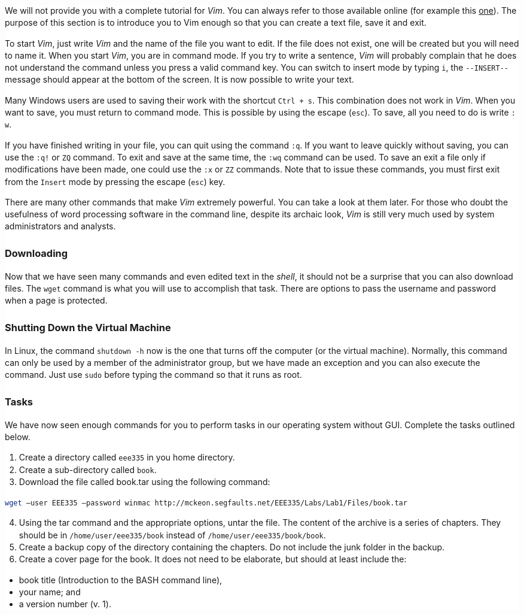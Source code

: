 We will not provide you with a complete tutorial for <i>Vim</i>. You can always refer to those available online (for example this [one](https://www.linux.com/learn/vim-101-beginners-guide-vim)). The purpose of this section is to introduce you to Vim enough so that you can create a text file, save it and exit.

To start <i>Vim</i>, just write <i>Vim</i> and the name of the file you want to edit. If the file does not exist, one will be created but you will need to name it.  When you start <i>Vim</i>, you are in command mode. If you try to write a sentence, <i>Vim</i> will probably complain that he does not understand the command unless you press a valid command key. You can switch to insert mode by typing `i`, the `--INSERT--` message should appear at the bottom of the screen. It is now possible to write your text.

Many Windows users are used to saving their work with the shortcut `Ctrl + s`. This combination does not work in <i>Vim</i>. When you want to save, you must return to command mode. This is possible by using the escape (`esc`). To save, all you need to do is write `:w`.

If you have finished writing in your file, you can quit using the command `:q`. If you want to leave quickly without saving, you can use the `:q!` or `ZQ` command. To exit and save at the same time, the `:wq` command can be used.  To save an exit a file only if modifications have been made, one could use the `:x` or `ZZ` commands.  Note that to issue these commands, you must first exit from the `Insert` mode by pressing the escape (`esc`) key.

There are many other commands that make <i>Vim</i> extremely powerful. You can take a look at them later. For those who doubt the usefulness of word processing software in the command line, despite its archaic look, <i>Vim</i> is still very much used by system administrators and analysts.

### Downloading

Now that we have seen many commands and even edited text in the <i>shell</i>, it should not be a surprise that you can also download files. The `wget` command is what you will use to accomplish that task. There are options to pass the username and password when a page is protected.

### Shutting Down the Virtual Machine

In Linux, the command `shutdown -h` now is the one that turns off the computer (or the virtual machine). Normally, this command can only be used by a member of the administrator group, but we have made an exception and you can also execute the command. Just use `sudo` before typing the command so that it runs as root.

### Tasks

We have now seen enough commands for you to perform tasks in our operating system without GUI.   Complete the tasks outlined below.

1. Create a directory called `eee335` in you home directory.
2. Create a sub-directory called `book`.
3. Download the file called book.tar using the following command:
```bash
wget –user EEE335 –password winmac http://mckeon.segfaults.net/EEE335/Labs/Lab1/Files/book.tar
```
4. Using the tar command and the appropriate options, untar the file. The content of the archive is a series of chapters. They should be in `/home/user/eee335/book` instead of `/home/user/eee335/book/book`.
5. Create a backup copy of the directory containing the chapters. Do not include the junk folder in the backup.
6. Create a cover page for the book. It does not need to be elaborate, but should at least include the:
* book title (Introduction to the BASH command line), 
* your name; and
* a version number (v. 1). 
